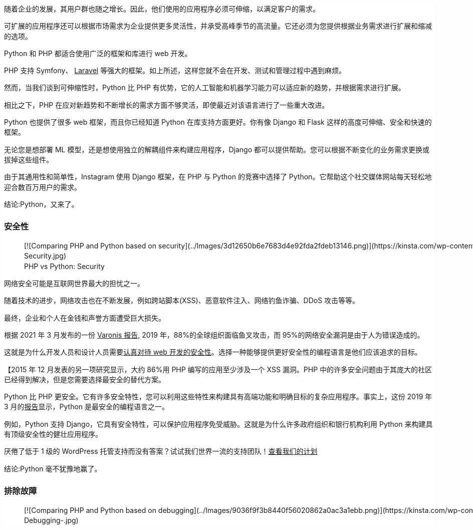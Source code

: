 </figure>

随着企业的发展，其用户群也随之增长。因此，他们使用的应用程序必须可伸缩，以满足客户的需求。

可扩展的应用程序还可以根据市场需求为企业提供更多灵活性，并承受高峰季节的高流量。它还必须为您提供根据业务需求进行扩展和缩减的选项。

Python 和 PHP 都适合使用广泛的框架和库进行 web 开发。

PHP 支持 Symfony、 [Laravel](https://kinsta.com/blog/laravel-tutorial/) 等强大的框架。如上所述，这样您就不会在开发、测试和管理过程中遇到麻烦。

然而，当我们谈到可伸缩性时，Python 比 PHP 有优势，它的人工智能和机器学习能力可以适应新的趋势，并根据需求进行扩展。

相比之下，PHP 在应对新趋势和不断增长的需求方面不够灵活，即使最近对该语言进行了一些重大改进。

Python 也提供了很多 web 框架，而且你已经知道 Python 在库支持方面更好。你有像 Django 和 Flask 这样的高度可伸缩、安全和快速的框架。

无论您是想部署 ML 模型，还是想使用独立的解耦组件来构建应用程序，Django 都可以提供帮助。您可以根据不断变化的业务需求更换或拔掉这些组件。

由于其通用性和简单性，Instagram 使用 Django 框架，在 PHP 与 Python 的竞赛中选择了 Python。它帮助这个社交媒体网站每天轻松地迎合数百万用户的需求。

结论:Python，又来了。

### 安全性

<figure id="attachment_93687" aria-describedby="caption-attachment-93687" style="width: 1200px" class="wp-caption aligncenter">[![Comparing PHP and Python based on security](../Images/3d12650b6e7683d4e92fda2fdeb13146.png)](https://kinsta.com/wp-content/uploads/2021/04/PHP-vs.-Python_-Security.jpg)

<figcaption id="caption-attachment-93687" class="wp-caption-text">PHP vs Python: Security</figcaption>

</figure>

网络安全可能是互联网世界最大的担忧之一。

随着技术的进步，网络攻击也在不断发展，例如跨站脚本(XSS)、恶意软件注入、网络钓鱼诈骗、DDoS 攻击等等。

最终，企业和个人在金钱和声誉方面遭受巨大损失。

根据 2021 年 3 月发布的一份 [Varonis 报告](https://www.varonis.com/blog/cybersecurity-statistics/), 2019 年，88%的全球组织面临鱼叉攻击，而 95%的网络安全漏洞是由于人为错误造成的。

这就是为什么开发人员和设计人员需要[认真对待 web 开发的安全性](https://kinsta.com/blog/cloud-security/)。选择一种能够提供更好安全性的编程语言是他们应该追求的目标。

【2015 年 12 月发表的另一项研究显示，大约 86%用 PHP 编写的应用至少涉及一个 XSS 漏洞。PHP 中的许多安全问题由于其庞大的社区已经得到解决，但是您需要选择最安全的替代方案。

Python 比 PHP 更安全。它有许多安全特性，您可以利用这些特性来构建具有高端功能和明确目标的复杂应用程序。事实上，这份 2019 年 3 月的[报告](https://resources.whitesourcesoftware.com/research-reports/what-are-the-most-secure-programming-languages)显示，Python 是最安全的编程语言之一。

例如，Python 支持 Django，它具有安全特性，可以保护应用程序免受威胁。这就是为什么许多政府组织和银行机构利用 Python 来构建具有顶级安全性的健壮应用程序。

厌倦了低于 1 级的 WordPress 托管支持而没有答案？试试我们世界一流的支持团队！[查看我们的计划](https://kinsta.com/plans/?in-article-cta)

结论:Python 毫不犹豫地赢了。

### 排除故障

<figure id="attachment_93688" aria-describedby="caption-attachment-93688" style="width: 1200px" class="wp-caption aligncenter">[![Comparing PHP and Python based on debugging](../Images/9036f9f3b8440f56020862a0ac3a1ebb.png)](https://kinsta.com/wp-content/uploads/2021/04/PHP-vs.-Python_-Debugging-.jpg)
